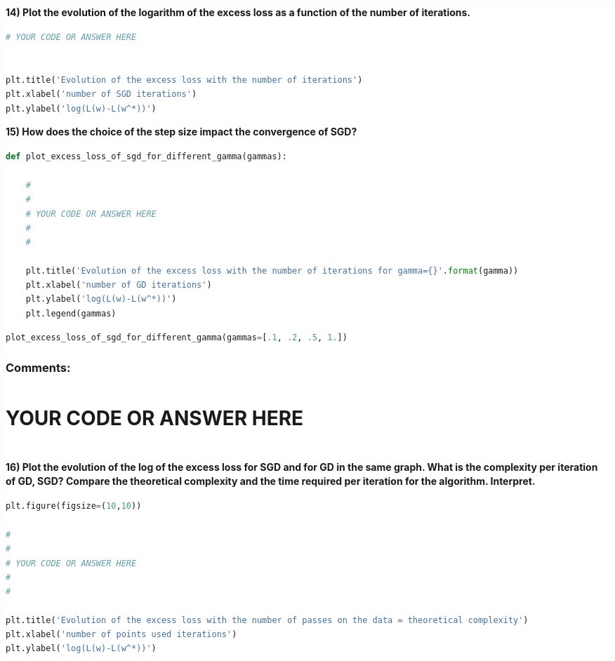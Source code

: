 **14) Plot the evolution of the logarithm of the excess loss as a function of the number of iterations.**


```python
# YOUR CODE OR ANSWER HERE


plt.title('Evolution of the excess loss with the number of iterations')
plt.xlabel('number of SGD iterations')
plt.ylabel('log(L(w)-L(w^*))')


```

**15) How does the choice of the step size impact the convergence of SGD?**


```python
def plot_excess_loss_of_sgd_for_different_gamma(gammas):
    
    #
    #
    # YOUR CODE OR ANSWER HERE
    #
    #
    
    plt.title('Evolution of the excess loss with the number of iterations for gamma={}'.format(gamma))
    plt.xlabel('number of GD iterations')
    plt.ylabel('log(L(w)-L(w^*))')
    plt.legend(gammas)
```


```python
plot_excess_loss_of_sgd_for_different_gamma(gammas=[.1, .2, .5, 1.])

```

### Comments:


#
#
# YOUR CODE OR ANSWER HERE
#
#


**16) Plot the evolution of the log of the excess loss for SGD and for GD in the same graph. 
What is the complexity per iteration of GD, SGD? Compare the theoretical complexity and the time required per iteration for the algorithm. Interpret.**


```python
plt.figure(figsize=(10,10))

#
#
# YOUR CODE OR ANSWER HERE
#
#

plt.title('Evolution of the excess loss with the number of passes on the data = theoretical complexity')
plt.xlabel('number of points used iterations')
plt.ylabel('log(L(w)-L(w^*))')

```